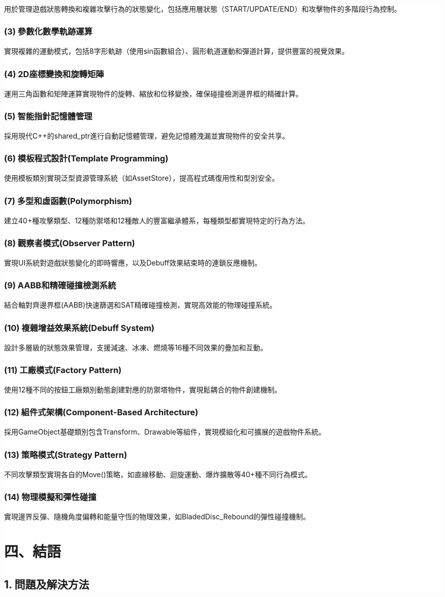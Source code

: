 用於管理遊戲狀態轉換和複雜攻擊行為的狀態變化，包括應用層狀態（START/UPDATE/END）和攻擊物件的多階段行為控制。

### (3) 參數化數學軌跡運算

實現複雜的運動模式，包括8字形軌跡（使用sin函數組合）、圓形軌道運動和彈道計算，提供豐富的視覺效果。

### (4) 2D座標變換和旋轉矩陣

運用三角函數和矩陣運算實現物件的旋轉、縮放和位移變換，確保碰撞檢測邊界框的精確計算。

### (5) 智能指針記憶體管理

採用現代C++的shared_ptr進行自動記憶體管理，避免記憶體洩漏並實現物件的安全共享。

### (6) 模板程式設計(Template Programming)

使用模板類別實現泛型資源管理系統（如AssetStore<T>），提高程式碼復用性和型別安全。

### (7) 多型和虛函數(Polymorphism)

建立40+種攻擊類型、12種防禦塔和12種敵人的豐富繼承體系，每種類型都實現特定的行為方法。

### (8) 觀察者模式(Observer Pattern)

實現UI系統對遊戲狀態變化的即時響應，以及Debuff效果結束時的連鎖反應機制。

### (9) AABB和精確碰撞檢測系統

結合軸對齊邊界框(AABB)快速篩選和SAT精確碰撞檢測，實現高效能的物理碰撞系統。

### (10) 複雜增益效果系統(Debuff System)

設計多層級的狀態效果管理，支援減速、冰凍、燃燒等16種不同效果的疊加和互動。

### (11) 工廠模式(Factory Pattern)

使用12種不同的按鈕工廠類別動態創建對應的防禦塔物件，實現鬆耦合的物件創建機制。

### (12) 組件式架構(Component-Based Architecture)

採用GameObject基礎類別包含Transform、Drawable等組件，實現模組化和可擴展的遊戲物件系統。

### (13) 策略模式(Strategy Pattern)

不同攻擊類型實現各自的Move()策略，如直線移動、迴旋運動、爆炸擴散等40+種不同行為模式。

### (14) 物理模擬和彈性碰撞

實現邊界反彈、隨機角度偏轉和能量守恆的物理效果，如BladedDisc_Rebound的彈性碰撞機制。

# 四、結語

## 1. 問題及解決方法
